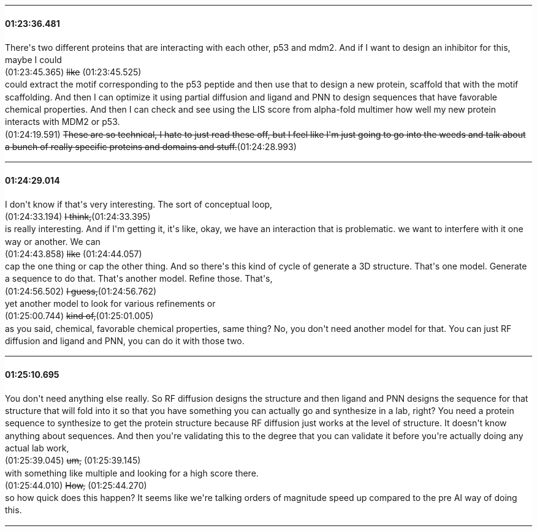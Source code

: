 
---


#### 01:23:36.481

There's two different proteins that are interacting with each other, p53 and mdm2. And if I want to design an inhibitor for this, maybe I could   
(01:23:45.365) ~~like~~ (01:23:45.525)  
could extract the motif corresponding to the p53 peptide and then use that to design a new protein, scaffold that with the motif scaffolding. And then I can optimize it using partial diffusion and ligand and PNN to design sequences that have favorable chemical properties. And then I can check and see using the LIS score from alpha-fold multimer how well my new protein interacts with MDM2 or p53.   
(01:24:19.591) ~~These are so technical, I hate to just read these off, but I feel like I'm just going to go into the weeds and talk about a bunch of really specific proteins and domains and stuff.~~(01:24:28.993)  



---


#### 01:24:29.014

I don't know if that's very interesting. The sort of conceptual loop,   
(01:24:33.194) ~~I think,~~(01:24:33.395)  
is really interesting. And if I'm getting it, it's like, okay, we have an interaction that is problematic. we want to interfere with it one way or another. We can   
(01:24:43.858) ~~like~~ (01:24:44.057)  
cap the one thing or cap the other thing. And so there's this kind of cycle of generate a 3D structure. That's one model. Generate a sequence to do that. That's another model. Refine those. That's,   
(01:24:56.502) ~~I guess,~~(01:24:56.762)  
yet another model to look for various refinements or   
(01:25:00.744) ~~kind of,~~(01:25:01.005)  
as you said, chemical, favorable chemical properties, same thing? No, you don't need another model for that. You can just RF diffusion and ligand and PNN, you can do it with those two. 


---


#### 01:25:10.695

You don't need anything else really. So RF diffusion designs the structure and then ligand and PNN designs the sequence for that structure that will fold into it so that you have something you can actually go and synthesize in a lab, right? You need a protein sequence to synthesize to get the protein structure because RF diffusion just works at the level of structure. It doesn't know anything about sequences. And then you're validating this to the degree that you can validate it before you're actually doing any actual lab work,   
(01:25:39.045) ~~um,~~ (01:25:39.145)  
with something like multiple and looking for a high score there.   
(01:25:44.010) ~~How,~~ (01:25:44.270)  
so how quick does this happen? It seems like we're talking orders of magnitude speed up compared to the pre AI way of doing this. 


---
